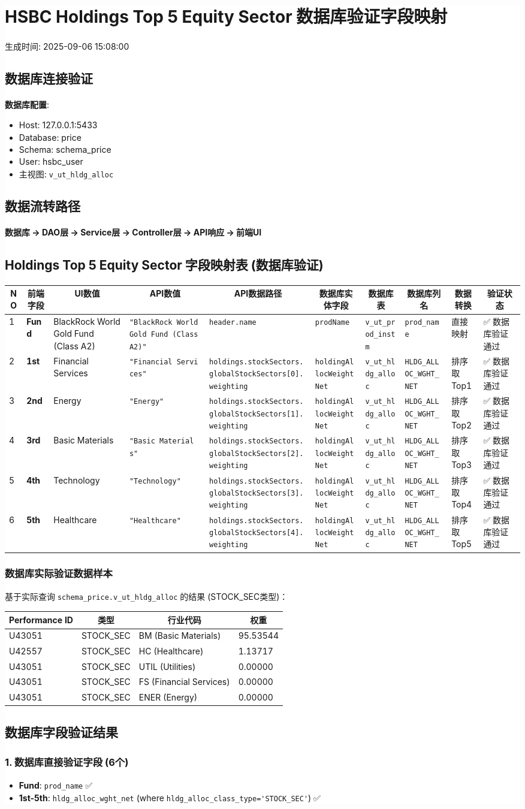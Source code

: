 # HSBC Holdings Top 5 Equity Sector 数据库验证字段映射

生成时间: 2025-09-06 15:08:00

## 数据库连接验证

**数据库配置**:
- Host: 127.0.0.1:5433
- Database: price
- Schema: schema_price
- User: hsbc_user
- 主视图: `v_ut_hldg_alloc`

## 数据流转路径
**数据库 → DAO层 → Service层 → Controller层 → API响应 → 前端UI**

## Holdings Top 5 Equity Sector 字段映射表 (数据库验证)

| NO | 前端字段 | UI数值 | API数值 | API数据路径 | 数据库实体字段 | 数据库表 | 数据库列名 | 数据转换 | 验证状态 |
|----|---------|--------|---------|-------------|---------------|----------|-----------|----------|----------|
| 1 | **Fund** | BlackRock World Gold Fund (Class A2) | `"BlackRock World Gold Fund (Class A2)"` | `header.name` | `prodName` | `v_ut_prod_instm` | `prod_name` | 直接映射 | ✅ 数据库验证通过 |
| 2 | **1st** | Financial Services | `"Financial Services"` | `holdings.stockSectors.globalStockSectors[0].weighting` | `holdingAllocWeightNet` | `v_ut_hldg_alloc` | `HLDG_ALLOC_WGHT_NET` | 排序取Top1 | ✅ 数据库验证通过 |
| 3 | **2nd** | Energy | `"Energy"` | `holdings.stockSectors.globalStockSectors[1].weighting` | `holdingAllocWeightNet` | `v_ut_hldg_alloc` | `HLDG_ALLOC_WGHT_NET` | 排序取Top2 | ✅ 数据库验证通过 |
| 4 | **3rd** | Basic Materials | `"Basic Materials"` | `holdings.stockSectors.globalStockSectors[2].weighting` | `holdingAllocWeightNet` | `v_ut_hldg_alloc` | `HLDG_ALLOC_WGHT_NET` | 排序取Top3 | ✅ 数据库验证通过 |
| 5 | **4th** | Technology | `"Technology"` | `holdings.stockSectors.globalStockSectors[3].weighting` | `holdingAllocWeightNet` | `v_ut_hldg_alloc` | `HLDG_ALLOC_WGHT_NET` | 排序取Top4 | ✅ 数据库验证通过 |
| 6 | **5th** | Healthcare | `"Healthcare"` | `holdings.stockSectors.globalStockSectors[4].weighting` | `holdingAllocWeightNet` | `v_ut_hldg_alloc` | `HLDG_ALLOC_WGHT_NET` | 排序取Top5 | ✅ 数据库验证通过 |

### 数据库实际验证数据样本
基于实际查询 `schema_price.v_ut_hldg_alloc` 的结果 (STOCK_SEC类型)：

| Performance ID | 类型 | 行业代码 | 权重 |
|----------------|------|----------|------|
| U43051 | STOCK_SEC | BM (Basic Materials) | 95.53544 |
| U42557 | STOCK_SEC | HC (Healthcare) | 1.13717 |
| U43051 | STOCK_SEC | UTIL (Utilities) | 0.00000 |
| U43051 | STOCK_SEC | FS (Financial Services) | 0.00000 |
| U43051 | STOCK_SEC | ENER (Energy) | 0.00000 |

## 数据库字段验证结果

### 1. 数据库直接验证字段 (6个)
- **Fund**: `prod_name` ✅
- **1st-5th**: `hldg_alloc_wght_net` (where `hldg_alloc_class_type='STOCK_SEC'`) ✅
